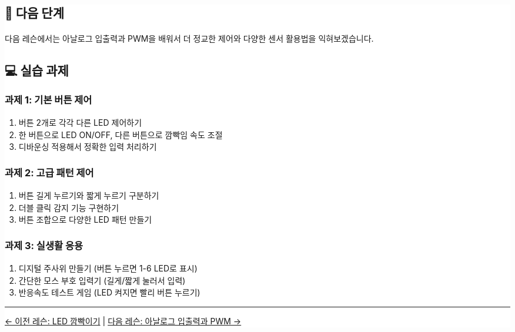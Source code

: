 ## 🚀 다음 단계

다음 레슨에서는 아날로그 입출력과 PWM을 배워서 
더 정교한 제어와 다양한 센서 활용법을 익혀보겠습니다.

## 💻 실습 과제

### 과제 1: 기본 버튼 제어
1. 버튼 2개로 각각 다른 LED 제어하기
2. 한 버튼으로 LED ON/OFF, 다른 버튼으로 깜빡임 속도 조절
3. 디바운싱 적용해서 정확한 입력 처리하기

### 과제 2: 고급 패턴 제어
1. 버튼 길게 누르기와 짧게 누르기 구분하기
2. 더블 클릭 감지 기능 구현하기
3. 버튼 조합으로 다양한 LED 패턴 만들기

### 과제 3: 실생활 응용
1. 디지털 주사위 만들기 (버튼 누르면 1-6 LED로 표시)
2. 간단한 모스 부호 입력기 (길게/짧게 눌러서 입력)
3. 반응속도 테스트 게임 (LED 켜지면 빨리 버튼 누르기)

---

[← 이전 레슨: LED 깜빡이기](../03-first-program-blink/README.md) | [다음 레슨: 아날로그 입출력과 PWM →](../05-analog-io-pwm/README.md)